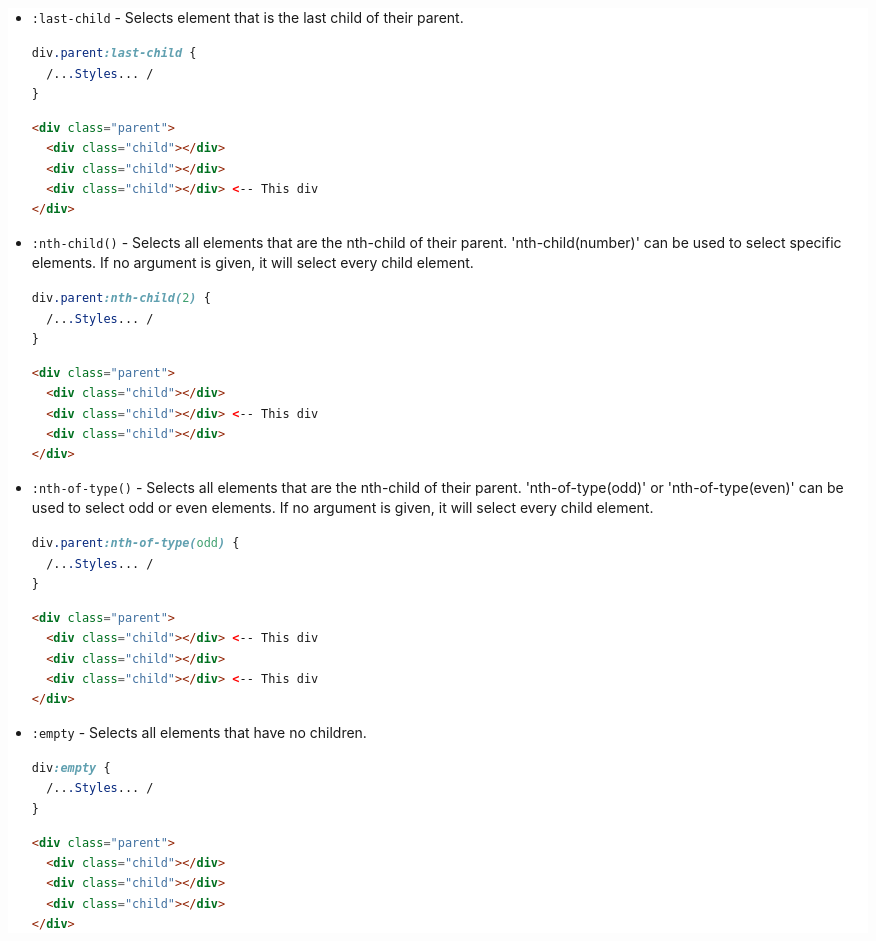   - `:last-child` - Selects element that is the last child of their parent.
    ```css
    div.parent:last-child {
      /...Styles... /
    }
    ```
    ```html
    <div class="parent">
      <div class="child"></div>
      <div class="child"></div>
      <div class="child"></div> <-- This div
    </div>
    ```

  - `:nth-child()` - Selects all elements that are the nth-child of their parent. 'nth-child(number)' can be used to select specific elements. If no argument is given, it will select every child element.
    ```css
    div.parent:nth-child(2) {
      /...Styles... /
    }
    ```
    ```html
    <div class="parent">
      <div class="child"></div>
      <div class="child"></div> <-- This div
      <div class="child"></div>
    </div>
    ```

  - `:nth-of-type()` - Selects all elements that are the nth-child of their parent. 'nth-of-type(odd)' or 'nth-of-type(even)' can be used to select odd or even elements. If no argument is given, it will select every child element.
    ```css
    div.parent:nth-of-type(odd) {
      /...Styles... /
    }
    ```
    ```html
    <div class="parent">
      <div class="child"></div> <-- This div
      <div class="child"></div>
      <div class="child"></div> <-- This div
    </div>
    ```

  - `:empty` - Selects all elements that have no children.
      ```css
      div:empty {
        /...Styles... /
      }
      ```
      ```html
      <div class="parent">
        <div class="child"></div>
        <div class="child"></div>
        <div class="child"></div>
      </div>
